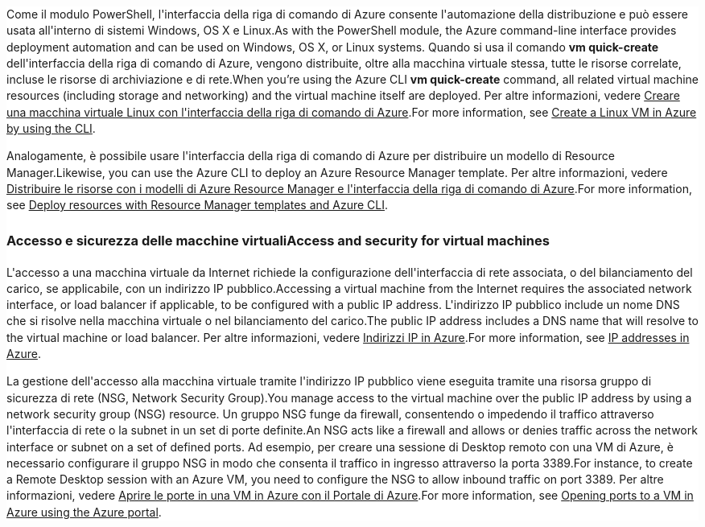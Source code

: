 <span data-ttu-id="fe2ac-400">Come il modulo PowerShell, l'interfaccia della riga di comando di Azure consente l'automazione della distribuzione e può essere usata all'interno di sistemi Windows, OS X e Linux.</span><span class="sxs-lookup"><span data-stu-id="fe2ac-400">As with the PowerShell module, the Azure command-line interface provides deployment automation and can be used on Windows, OS X, or Linux systems.</span></span> <span data-ttu-id="fe2ac-401">Quando si usa il comando **vm quick-create** dell'interfaccia della riga di comando di Azure, vengono distribuite, oltre alla macchina virtuale stessa, tutte le risorse correlate, incluse le risorse di archiviazione e di rete.</span><span class="sxs-lookup"><span data-stu-id="fe2ac-401">When you’re using the Azure CLI **vm quick-create** command, all related virtual machine resources (including storage and networking) and the virtual machine itself are deployed.</span></span> <span data-ttu-id="fe2ac-402">Per altre informazioni, vedere [Creare una macchina virtuale Linux con l'interfaccia della riga di comando di Azure](../../virtual-machines/linux/quick-create-cli.md).</span><span class="sxs-lookup"><span data-stu-id="fe2ac-402">For more information, see [Create a Linux VM in Azure by using the CLI](../../virtual-machines/linux/quick-create-cli.md).</span></span>

<span data-ttu-id="fe2ac-403">Analogamente, è possibile usare l'interfaccia della riga di comando di Azure per distribuire un modello di Resource Manager.</span><span class="sxs-lookup"><span data-stu-id="fe2ac-403">Likewise, you can use the Azure CLI to deploy an Azure Resource Manager template.</span></span> <span data-ttu-id="fe2ac-404">Per altre informazioni, vedere [Distribuire le risorse con i modelli di Azure Resource Manager e l'interfaccia della riga di comando di Azure](../../azure-resource-manager/resource-group-template-deploy-cli.md).</span><span class="sxs-lookup"><span data-stu-id="fe2ac-404">For more information, see [Deploy resources with Resource Manager templates and Azure CLI](../../azure-resource-manager/resource-group-template-deploy-cli.md).</span></span>

### <a name="access-and-security-for-virtual-machines"></a><span data-ttu-id="fe2ac-405">Accesso e sicurezza delle macchine virtuali</span><span class="sxs-lookup"><span data-stu-id="fe2ac-405">Access and security for virtual machines</span></span>

<span data-ttu-id="fe2ac-406">L'accesso a una macchina virtuale da Internet richiede la configurazione dell'interfaccia di rete associata, o del bilanciamento del carico, se applicabile, con un indirizzo IP pubblico.</span><span class="sxs-lookup"><span data-stu-id="fe2ac-406">Accessing a virtual machine from the Internet requires the associated network interface, or load balancer if applicable, to be configured with a public IP address.</span></span> <span data-ttu-id="fe2ac-407">L'indirizzo IP pubblico include un nome DNS che si risolve nella macchina virtuale o nel bilanciamento del carico.</span><span class="sxs-lookup"><span data-stu-id="fe2ac-407">The public IP address includes a DNS name that will resolve to the virtual machine or load balancer.</span></span> <span data-ttu-id="fe2ac-408">Per altre informazioni, vedere [Indirizzi IP in Azure](../../virtual-network/virtual-network-ip-addresses-overview-arm.md).</span><span class="sxs-lookup"><span data-stu-id="fe2ac-408">For more information, see [IP addresses in Azure](../../virtual-network/virtual-network-ip-addresses-overview-arm.md).</span></span>

<span data-ttu-id="fe2ac-409">La gestione dell'accesso alla macchina virtuale tramite l'indirizzo IP pubblico viene eseguita tramite una risorsa gruppo di sicurezza di rete (NSG, Network Security Group).</span><span class="sxs-lookup"><span data-stu-id="fe2ac-409">You manage access to the virtual machine over the public IP address by using a network security group (NSG) resource.</span></span> <span data-ttu-id="fe2ac-410">Un gruppo NSG funge da firewall, consentendo o impedendo il traffico attraverso l'interfaccia di rete o la subnet in un set di porte definite.</span><span class="sxs-lookup"><span data-stu-id="fe2ac-410">An NSG acts like a firewall and allows or denies traffic across the network interface or subnet on a set of defined ports.</span></span> <span data-ttu-id="fe2ac-411">Ad esempio, per creare una sessione di Desktop remoto con una VM di Azure, è necessario configurare il gruppo NSG in modo che consenta il traffico in ingresso attraverso la porta 3389.</span><span class="sxs-lookup"><span data-stu-id="fe2ac-411">For instance, to create a Remote Desktop session with an Azure VM, you need to configure the NSG to allow inbound traffic on port 3389.</span></span> <span data-ttu-id="fe2ac-412">Per altre informazioni, vedere [Aprire le porte in una VM in Azure con il Portale di Azure](../../virtual-machines/windows/nsg-quickstart-portal.md).</span><span class="sxs-lookup"><span data-stu-id="fe2ac-412">For more information, see [Opening ports to a VM in Azure using the Azure portal](../../virtual-machines/windows/nsg-quickstart-portal.md).</span></span>
